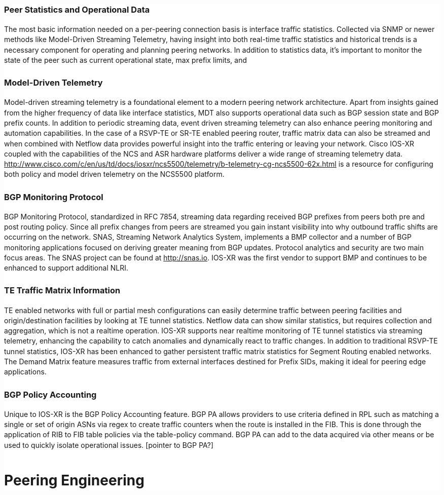 ### Peer Statistics and Operational Data

The most basic information needed on a per-peering connection basis is interface traffic statistics. Collected via SNMP or newer methods like Model-Driven Streaming Telemetry, having insight into both real-time traffic statistics and historical trends is a necessary component for operating and planning peering networks. In addition to statistics data, it’s important to monitor the state of the peer such as current operational state, max prefix limits, and

### Model-Driven Telemetry

Model-driven streaming telemetry is a foundational element to a modern peering network architecture. Apart from insights gained from the higher frequency of data like interface statistics, MDT also supports operational data such as BGP session state and BGP prefix counts. In addition to periodic streaming data, event driven streaming telemetry can also enhance peering monitoring and automation capabilities. In the case of a RSVP-TE or SR-TE enabled peering router, traffic matrix data can also be streamed and when combined with Netflow data provides powerful insight into the traffic entering or leaving your network. Cisco IOS-XR coupled with the capabilities of the NCS and ASR hardware platforms deliver a wide range of streaming telemetry data. <http://www.cisco.com/c/en/us/td/docs/iosxr/ncs5500/telemetry/b-telemetry-cg-ncs5500-62x.html> is a resource for configuring both policy and model driven telemetry on the NCS5500 platform.

### BGP Monitoring Protocol

BGP Monitoring Protocol, standardized in RFC 7854, streaming data regarding received BGP prefixes from peers both pre and post routing policy. Since all prefix changes from peers are streamed you gain instant visibility into why outbound traffic shifts are occurring on the network. SNAS, Streaming Network Analytics System, implements a BMP collector and a number of BGP monitoring applications focused on deriving greater meaning from BGP updates. Protocol analytics and security are two main focus areas. The SNAS project can be found at <http://snas.io>. IOS-XR was the first vendor to support BMP and continues to be enhanced to support additional NLRI.

### TE Traffic Matrix Information

TE enabled networks with full or partial mesh configurations can easily determine traffic between peering facilities and origin/destination facilities by looking at TE tunnel statistics. Netflow data can show similar statistics, but requires collection and aggregation, which is not a realtime operation. IOS-XR supports near realtime monitoring of TE tunnel statistics via streaming telemetry, enhancing the capability to catch anomalies and dynamically react to traffic changes. In addition to traditional RSVP-TE tunnel statistics, IOS-XR has been enhanced to gather persistent traffic matrix statistics for Segment Routing enabled networks. The Demand Matrix feature measures traffic from external interfaces destined for Prefix SIDs, making it ideal for peering edge applications.

### BGP Policy Accounting

Unique to IOS-XR is the BGP Policy Accounting feature. BGP PA allows providers to use criteria defined in RPL such as matching a single or set of origin ASNs via regex to create traffic counters when the route is installed in the FIB. This is done through the application of RIB to FIB table policies via the table-policy command. BGP PA can add to the data acquired via other means or be used to quickly isolate operational issues. \[pointer to BGP PA?\]

**Peering Engineering**
====================
